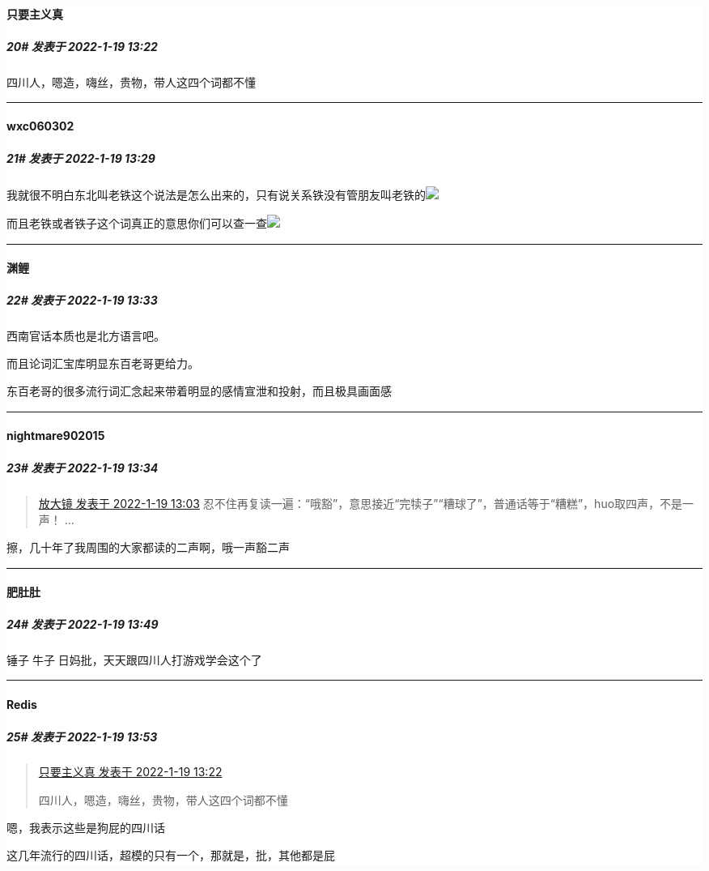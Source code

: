 ####  只要主义真  
##### 20#       发表于 2022-1-19 13:22

四川人，嗯造，嗨丝，贵物，带人这四个词都不懂

*****

####  wxc060302  
##### 21#       发表于 2022-1-19 13:29

我就很不明白东北叫老铁这个说法是怎么出来的，只有说关系铁没有管朋友叫老铁的<img src="https://static.saraba1st.com/image/smiley/face2017/068.png" referrerpolicy="no-referrer">

而且老铁或者铁子这个词真正的意思你们可以查一查<img src="https://static.saraba1st.com/image/smiley/face2017/067.png" referrerpolicy="no-referrer">

*****

####  渊鲤  
##### 22#       发表于 2022-1-19 13:33

西南官话本质也是北方语言吧。

而且论词汇宝库明显东百老哥更给力。

东百老哥的很多流行词汇念起来带着明显的感情宣泄和投射，而且极具画面感

*****

####  nightmare902015  
##### 23#       发表于 2022-1-19 13:34

<blockquote><a href="httphttps://bbs.saraba1st.com/2b/forum.php?mod=redirect&amp;goto=findpost&amp;pid=54349527&amp;ptid=2048154" target="_blank">放大镜 发表于 2022-1-19 13:03</a>
忍不住再复读一遍：“哦豁”，意思接近“完犊子”“糟球了”，普通话等于“糟糕”，huo取四声，不是一声！ ...</blockquote>
擦，几十年了我周围的大家都读的二声啊，哦一声豁二声

*****

####  肥肚肚  
##### 24#       发表于 2022-1-19 13:49

锤子 牛子 日妈批，天天跟四川人打游戏学会这个了

*****

####  Redis  
##### 25#       发表于 2022-1-19 13:53

<blockquote><a href="httphttps://bbs.saraba1st.com/2b/forum.php?mod=redirect&amp;goto=findpost&amp;pid=54349796&amp;ptid=2048154" target="_blank">只要主义真 发表于 2022-1-19 13:22</a>

四川人，嗯造，嗨丝，贵物，带人这四个词都不懂</blockquote>
嗯，我表示这些是狗屁的四川话

这几年流行的四川话，超模的只有一个，那就是，批，其他都是屁
